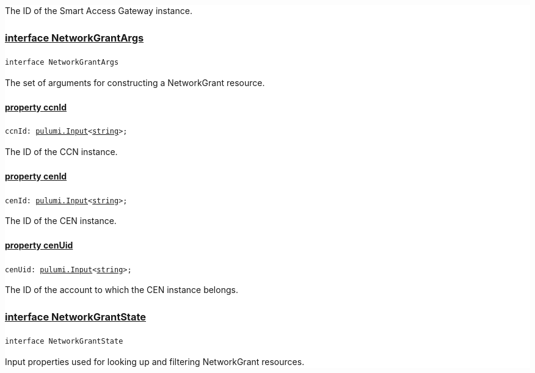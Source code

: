 The ID of the Smart Access Gateway instance.

<h3 class="pdoc-module-header" id="NetworkGrantArgs" data-link-title="NetworkGrantArgs">
    <a href="https://github.com/pulumi/pulumi-alicloud/blob/9bf724a8fef8677d7c47e5f29f09142cc7bab229/sdk/nodejs/cloudconnect/networkGrant.ts#L143">
        interface <strong>NetworkGrantArgs</strong>
    </a>
</h3>

<pre class="highlight"><code><span class='kr'>interface</span> <span class='nx'>NetworkGrantArgs</span></code></pre>

The set of arguments for constructing a NetworkGrant resource.

<h4 class="pdoc-member-header" id="NetworkGrantArgs-ccnId">
<a class="pdoc-child-name" href="https://github.com/pulumi/pulumi-alicloud/blob/9bf724a8fef8677d7c47e5f29f09142cc7bab229/sdk/nodejs/cloudconnect/networkGrant.ts#L147">property <b>ccnId</b></a>
</h4>

<pre class="highlight"><code><span class='kd'></span>ccnId: <a href='/docs/reference/pkg/nodejs/pulumi/pulumi/#Input'>pulumi.Input</a>&lt;<span class='kd'><a href='https://developer.mozilla.org/en-US/docs/Web/JavaScript/Reference/Global_Objects/String'>string</a></span>&gt;;</code></pre>

The ID of the CCN instance.

<h4 class="pdoc-member-header" id="NetworkGrantArgs-cenId">
<a class="pdoc-child-name" href="https://github.com/pulumi/pulumi-alicloud/blob/9bf724a8fef8677d7c47e5f29f09142cc7bab229/sdk/nodejs/cloudconnect/networkGrant.ts#L151">property <b>cenId</b></a>
</h4>

<pre class="highlight"><code><span class='kd'></span>cenId: <a href='/docs/reference/pkg/nodejs/pulumi/pulumi/#Input'>pulumi.Input</a>&lt;<span class='kd'><a href='https://developer.mozilla.org/en-US/docs/Web/JavaScript/Reference/Global_Objects/String'>string</a></span>&gt;;</code></pre>

The ID of the CEN instance.

<h4 class="pdoc-member-header" id="NetworkGrantArgs-cenUid">
<a class="pdoc-child-name" href="https://github.com/pulumi/pulumi-alicloud/blob/9bf724a8fef8677d7c47e5f29f09142cc7bab229/sdk/nodejs/cloudconnect/networkGrant.ts#L155">property <b>cenUid</b></a>
</h4>

<pre class="highlight"><code><span class='kd'></span>cenUid: <a href='/docs/reference/pkg/nodejs/pulumi/pulumi/#Input'>pulumi.Input</a>&lt;<span class='kd'><a href='https://developer.mozilla.org/en-US/docs/Web/JavaScript/Reference/Global_Objects/String'>string</a></span>&gt;;</code></pre>

The ID of the account to which the CEN instance belongs.

<h3 class="pdoc-module-header" id="NetworkGrantState" data-link-title="NetworkGrantState">
    <a href="https://github.com/pulumi/pulumi-alicloud/blob/9bf724a8fef8677d7c47e5f29f09142cc7bab229/sdk/nodejs/cloudconnect/networkGrant.ts#L125">
        interface <strong>NetworkGrantState</strong>
    </a>
</h3>

<pre class="highlight"><code><span class='kr'>interface</span> <span class='nx'>NetworkGrantState</span></code></pre>

Input properties used for looking up and filtering NetworkGrant resources.
